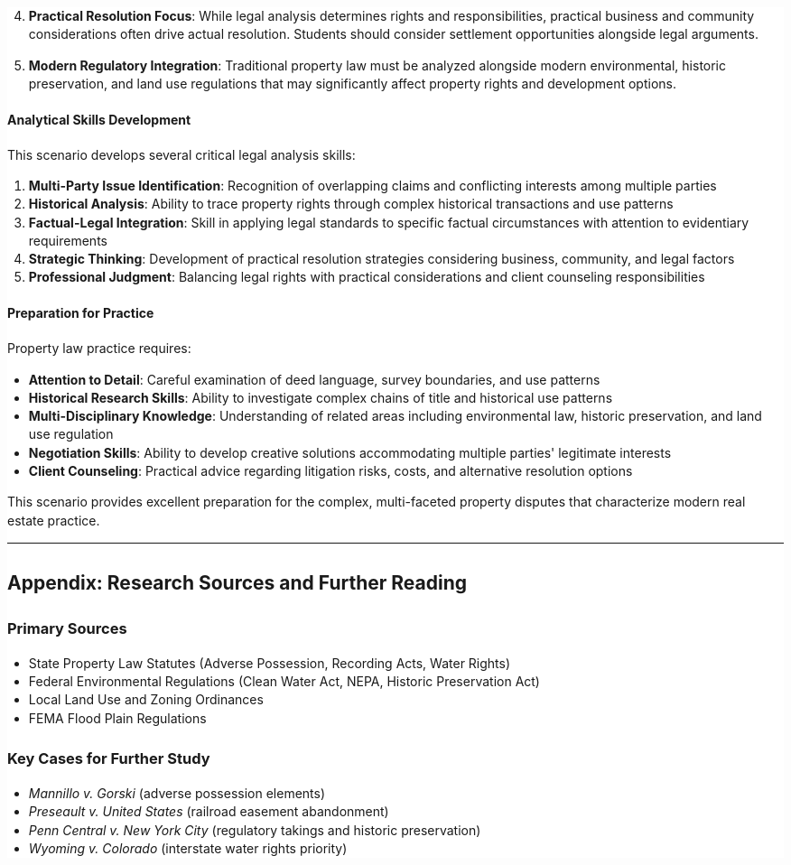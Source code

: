 4. **Practical Resolution Focus**: While legal analysis determines rights and responsibilities, practical business and community considerations often drive actual resolution. Students should consider settlement opportunities alongside legal arguments.

5. **Modern Regulatory Integration**: Traditional property law must be analyzed alongside modern environmental, historic preservation, and land use regulations that may significantly affect property rights and development options.

#### Analytical Skills Development

This scenario develops several critical legal analysis skills:

1. **Multi-Party Issue Identification**: Recognition of overlapping claims and conflicting interests among multiple parties
2. **Historical Analysis**: Ability to trace property rights through complex historical transactions and use patterns
3. **Factual-Legal Integration**: Skill in applying legal standards to specific factual circumstances with attention to evidentiary requirements
4. **Strategic Thinking**: Development of practical resolution strategies considering business, community, and legal factors
5. **Professional Judgment**: Balancing legal rights with practical considerations and client counseling responsibilities

#### Preparation for Practice

Property law practice requires:
- **Attention to Detail**: Careful examination of deed language, survey boundaries, and use patterns
- **Historical Research Skills**: Ability to investigate complex chains of title and historical use patterns
- **Multi-Disciplinary Knowledge**: Understanding of related areas including environmental law, historic preservation, and land use regulation
- **Negotiation Skills**: Ability to develop creative solutions accommodating multiple parties' legitimate interests
- **Client Counseling**: Practical advice regarding litigation risks, costs, and alternative resolution options

This scenario provides excellent preparation for the complex, multi-faceted property disputes that characterize modern real estate practice.

---

## Appendix: Research Sources and Further Reading

### Primary Sources
- State Property Law Statutes (Adverse Possession, Recording Acts, Water Rights)
- Federal Environmental Regulations (Clean Water Act, NEPA, Historic Preservation Act)
- Local Land Use and Zoning Ordinances
- FEMA Flood Plain Regulations

### Key Cases for Further Study
- *Mannillo v. Gorski* (adverse possession elements)
- *Preseault v. United States* (railroad easement abandonment)
- *Penn Central v. New York City* (regulatory takings and historic preservation)
- *Wyoming v. Colorado* (interstate water rights priority)
